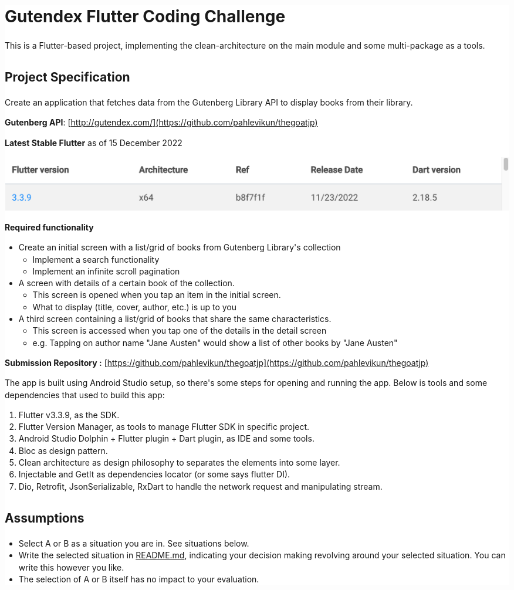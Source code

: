 # Gutendex Flutter Coding Challenge

This is a Flutter-based project, implementing the clean-architecture on the main module and some multi-package as a tools. 

## Project Specification

Create an application that fetches data from the Gutenberg Library API to display books from their library. 

**Gutenberg API**: [http://gutendex.com/](https://github.com/pahlevikun/thegoatjp)

**Latest Stable Flutter** as of 15 December 2022

![Latest Flutter](readme/stable-flutter.png)


**Required functionality**

- Create an initial screen with a list/grid of books from Gutenberg Library's collection
  - Implement a search functionality
  - Implement an infinite scroll pagination
- A screen with details of a certain book of the collection.
  - This screen is opened when you tap an item in the initial screen. 
  - What to display (title, cover, author, etc.) is up to you
- A third screen containing a list/grid of books that share the same characteristics.
  - This screen is accessed when you tap one of the details in the detail screen
  - e.g. Tapping on author name "Jane Austen" would show a list of other books by "Jane Austen"

**Submission Repository :** [https://github.com/pahlevikun/thegoatjp](https://github.com/pahlevikun/thegoatjp)


The app is built using Android Studio setup, so there's some steps for opening and running the app. Below is tools and some dependencies that used to build this app:

1. Flutter v3.3.9, as the SDK.
2. Flutter Version Manager, as tools to manage Flutter SDK in specific project.
3. Android Studio Dolphin + Flutter plugin + Dart plugin, as IDE and some tools.
4. Bloc as design pattern.
5. Clean architecture as design philosophy to separates the elements into some layer.
6. Injectable and GetIt as dependencies locator (or some says flutter DI).
7. Dio, Retrofit, JsonSerializable, RxDart to handle the network request and manipulating stream.

## Assumptions

- Select A or B as a situation you are in. See situations below.
- Write the selected situation in [README.md](http://readme.md/), indicating your decision making revolving around your selected situation. You can write this however you like.
- The selection of A or B itself has no impact to your evaluation.
